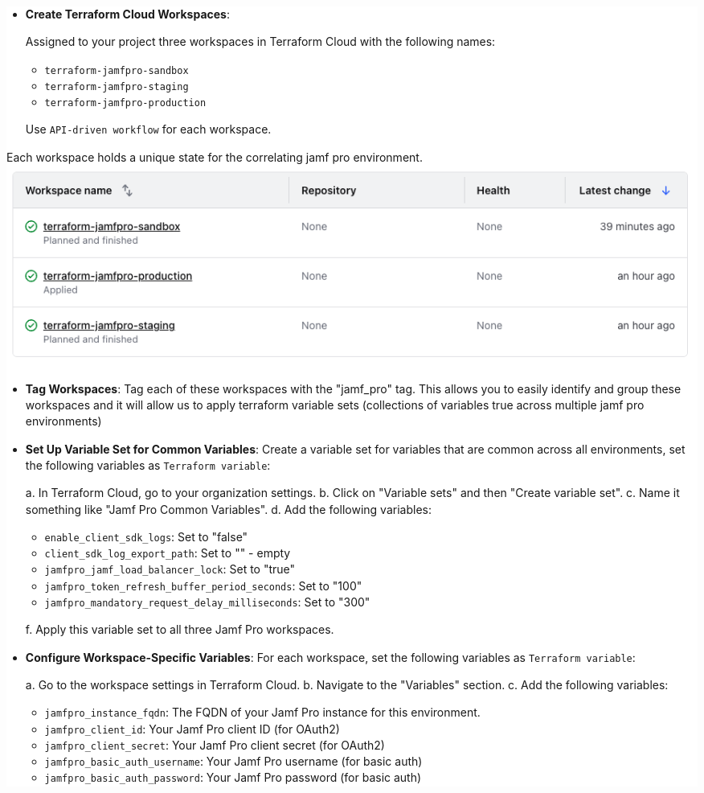 - **Create Terraform Cloud Workspaces**:

  Assigned to your project three workspaces in Terraform Cloud with the following names:

   - `terraform-jamfpro-sandbox`
   - `terraform-jamfpro-staging`
   - `terraform-jamfpro-production`

   Use `API-driven workflow` for each workspace.

Each workspace holds a unique state for the correlating jamf pro environment.
![tfc-project](./media/screenshots/create-tfc-workspace.png)

- **Tag Workspaces**:
   Tag each of these workspaces with the "jamf_pro" tag. This allows you to easily identify and group these workspaces and it will allow us to apply terraform
   variable sets (collections of variables true across multiple jamf pro environments)

- **Set Up Variable Set for Common Variables**:
   Create a variable set for variables that are common across all environments, set the following variables as `Terraform variable`:
   
   a. In Terraform Cloud, go to your organization settings.
   b. Click on "Variable sets" and then "Create variable set".
   c. Name it something like "Jamf Pro Common Variables".
   d. Add the following variables:

    - `enable_client_sdk_logs`: Set to "false"
    - `client_sdk_log_export_path`: Set to "" - empty
    - `jamfpro_jamf_load_balancer_lock`: Set to "true"
    - `jamfpro_token_refresh_buffer_period_seconds`: Set to "100"
    - `jamfpro_mandatory_request_delay_milliseconds`: Set to "300"

   f. Apply this variable set to all three Jamf Pro workspaces.

- **Configure Workspace-Specific Variables**:
   For each workspace, set the following variables as `Terraform variable`:

   a. Go to the workspace settings in Terraform Cloud.
   b. Navigate to the "Variables" section.
   c. Add the following variables:

    - `jamfpro_instance_fqdn`: The FQDN of your Jamf Pro instance for this environment.
    - `jamfpro_client_id`: Your Jamf Pro client ID (for OAuth2)
    - `jamfpro_client_secret`: Your Jamf Pro client secret (for OAuth2)
    - `jamfpro_basic_auth_username`: Your Jamf Pro username (for basic auth)
    - `jamfpro_basic_auth_password`: Your Jamf Pro password (for basic auth)
